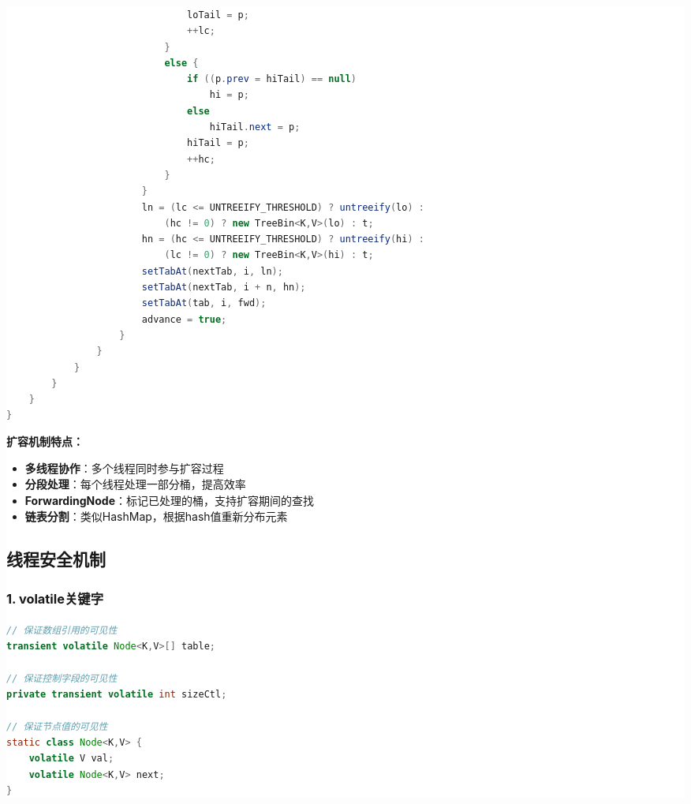 ```java
                                loTail = p;
                                ++lc;
                            }
                            else {
                                if ((p.prev = hiTail) == null)
                                    hi = p;
                                else
                                    hiTail.next = p;
                                hiTail = p;
                                ++hc;
                            }
                        }
                        ln = (lc <= UNTREEIFY_THRESHOLD) ? untreeify(lo) :
                            (hc != 0) ? new TreeBin<K,V>(lo) : t;
                        hn = (hc <= UNTREEIFY_THRESHOLD) ? untreeify(hi) :
                            (lc != 0) ? new TreeBin<K,V>(hi) : t;
                        setTabAt(nextTab, i, ln);
                        setTabAt(nextTab, i + n, hn);
                        setTabAt(tab, i, fwd);
                        advance = true;
                    }
                }
            }
        }
    }
}
```

**扩容机制特点：**
- **多线程协作**：多个线程同时参与扩容过程
- **分段处理**：每个线程处理一部分桶，提高效率
- **ForwardingNode**：标记已处理的桶，支持扩容期间的查找
- **链表分割**：类似HashMap，根据hash值重新分布元素

## 线程安全机制

### 1. volatile关键字

```java
// 保证数组引用的可见性
transient volatile Node<K,V>[] table;

// 保证控制字段的可见性
private transient volatile int sizeCtl;

// 保证节点值的可见性
static class Node<K,V> {
    volatile V val;
    volatile Node<K,V> next;
}
```
